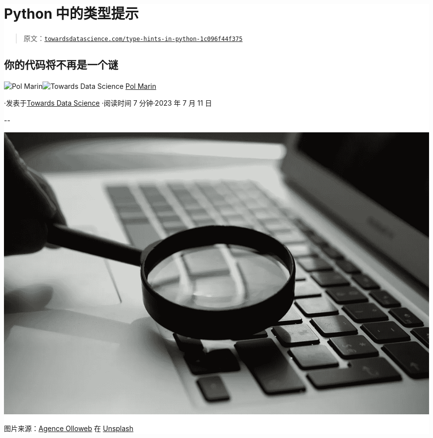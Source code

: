 # Python 中的类型提示

> 原文：[`towardsdatascience.com/type-hints-in-python-1c096f44f375`](https://towardsdatascience.com/type-hints-in-python-1c096f44f375)

## 你的代码将不再是一个谜

[](https://polmarin.medium.com/?source=post_page-----1c096f44f375--------------------------------)![Pol Marin](https://polmarin.medium.com/?source=post_page-----1c096f44f375--------------------------------)[](https://towardsdatascience.com/?source=post_page-----1c096f44f375--------------------------------)![Towards Data Science](https://towardsdatascience.com/?source=post_page-----1c096f44f375--------------------------------) [Pol Marin](https://polmarin.medium.com/?source=post_page-----1c096f44f375--------------------------------)

·发表于[Towards Data Science](https://towardsdatascience.com/?source=post_page-----1c096f44f375--------------------------------) ·阅读时间 7 分钟·2023 年 7 月 11 日

--

![](img/645e61c388600f7ac62f741fec4cf3ab.png)

图片来源：[Agence Olloweb](https://unsplash.com/@olloweb?utm_source=medium&utm_medium=referral) 在 [Unsplash](https://unsplash.com/?utm_source=medium&utm_medium=referral)
